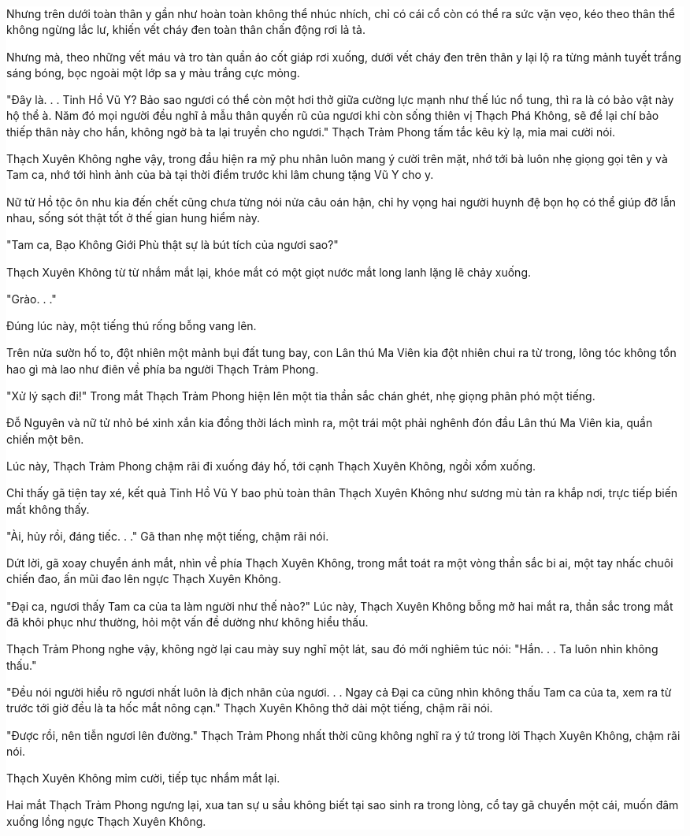 Nhưng trên dưới toàn thân y gần như hoàn toàn không thể nhúc nhích, chỉ có cái cổ còn có thể ra sức vặn vẹo, kéo theo thân thể không ngừng lắc lư, khiến vết cháy đen toàn thân chấn động rơi lả tả.

Nhưng mà, theo những vết máu và tro tàn quần áo cốt giáp rơi xuống, dưới vết cháy đen trên thân y lại lộ ra từng mảnh tuyết trắng sáng bóng, bọc ngoài một lớp sa y màu trắng cực mỏng.

"Đây là. . . Tinh Hồ Vũ Y? Bảo sao ngươi có thể còn một hơi thở giữa cường lực mạnh như thế lúc nổ tung, thì ra là có bảo vật này hộ thể à. Năm đó mọi người đều nghĩ ả mẫu thân quyến rũ của ngươi khi còn sống thiên vị Thạch Phá Không, sẽ để lại chí bảo thiếp thân này cho hắn, không ngờ bà ta lại truyền cho ngươi." Thạch Trảm Phong tấm tắc kêu kỳ lạ, mỉa mai cười nói.

Thạch Xuyên Không nghe vậy, trong đầu hiện ra mỹ phu nhân luôn mang ý cười trên mặt, nhớ tới bà luôn nhẹ giọng gọi tên y và Tam ca, nhớ tới hình ảnh của bà tại thời điểm trước khi lâm chung tặng Vũ Y cho y.

Nữ tử Hồ tộc ôn nhu kia đến chết cũng chưa từng nói nửa câu oán hận, chỉ hy vọng hai người huynh đệ bọn họ có thể giúp đỡ lẫn nhau, sống sót thật tốt ở thế gian hung hiểm này.

"Tam ca, Bạo Không Giới Phù thật sự là bút tích của ngươi sao?"

Thạch Xuyên Không từ từ nhắm mắt lại, khóe mắt có một giọt nước mắt long lanh lặng lẽ chảy xuống.

"Grào. . ."

Đúng lúc này, một tiếng thú rống bỗng vang lên.

Trên nửa sườn hố to, đột nhiên một mảnh bụi đất tung bay, con Lân thú Ma Viên kia đột nhiên chui ra từ trong, lông tóc không tổn hao gì mà lao như điên về phía ba người Thạch Trảm Phong.

"Xử lý sạch đi!" Trong mắt Thạch Trảm Phong hiện lên một tia thần sắc chán ghét, nhẹ giọng phân phó một tiếng.

Đỗ Nguyên và nữ tử nhỏ bé xinh xắn kia đồng thời lách mình ra, một trái một phải nghênh đón đầu Lân thú Ma Viên kia, quần chiến một bên.

Lúc này, Thạch Trảm Phong chậm rãi đi xuống đáy hố, tới cạnh Thạch Xuyên Không, ngồi xổm xuống.

Chỉ thấy gã tiện tay xé, kết quả Tinh Hồ Vũ Y bao phủ toàn thân Thạch Xuyên Không như sương mù tản ra khắp nơi, trực tiếp biến mất không thấy.

"Ài, hủy rồi, đáng tiếc. . ." Gã than nhẹ một tiếng, chậm rãi nói.

Dứt lời, gã xoay chuyển ánh mắt, nhìn về phía Thạch Xuyên Không, trong mắt toát ra một vòng thần sắc bi ai, một tay nhấc chuôi chiến đao, ấn mũi đao lên ngực Thạch Xuyên Không.

"Đại ca, ngươi thấy Tam ca của ta làm người như thế nào?" Lúc này, Thạch Xuyên Không bỗng mở hai mắt ra, thần sắc trong mắt đã khôi phục như thường, hỏi một vấn đề dường như không hiểu thấu.

Thạch Trảm Phong nghe vậy, không ngờ lại cau mày suy nghĩ một lát, sau đó mới nghiêm túc nói: "Hắn. . . Ta luôn nhìn không thấu."

"Đều nói người hiểu rõ ngươi nhất luôn là địch nhân của ngươi. . . Ngay cả Đại ca cũng nhìn không thấu Tam ca của ta, xem ra từ trước tới giờ đều là ta hốc mắt nông cạn." Thạch Xuyên Không thở dài một tiếng, chậm rãi nói.

"Được rồi, nên tiễn ngươi lên đường." Thạch Trảm Phong nhất thời cũng không nghĩ ra ý tứ trong lời Thạch Xuyên Không, chậm rãi nói.

Thạch Xuyên Không mỉm cười, tiếp tục nhắm mắt lại.

Hai mắt Thạch Trảm Phong ngưng lại, xua tan sự u sầu không biết tại sao sinh ra trong lòng, cổ tay gã chuyển một cái, muốn đâm xuống lồng ngực Thạch Xuyên Không.
